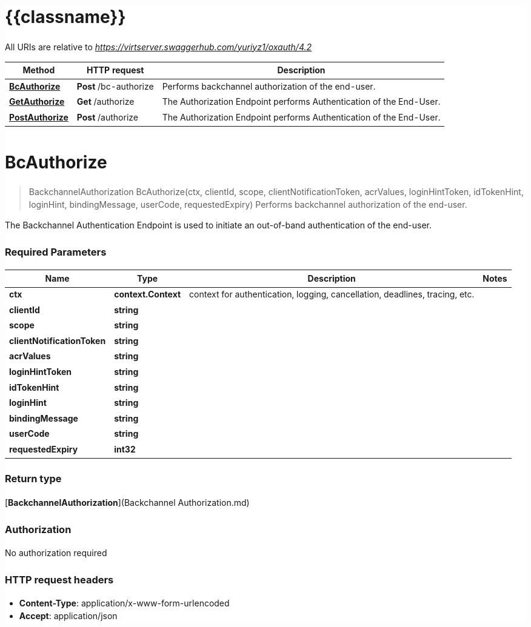 # {{classname}}

All URIs are relative to *https://virtserver.swaggerhub.com/yuriyz1/oxauth/4.2*

Method | HTTP request | Description
------------- | ------------- | -------------
[**BcAuthorize**](AuthorizationApi.md#BcAuthorize) | **Post** /bc-authorize | Performs backchannel authorization of the end-user.
[**GetAuthorize**](AuthorizationApi.md#GetAuthorize) | **Get** /authorize | The Authorization Endpoint performs Authentication of the End-User.
[**PostAuthorize**](AuthorizationApi.md#PostAuthorize) | **Post** /authorize | The Authorization Endpoint performs Authentication of the End-User.

# **BcAuthorize**
> BackchannelAuthorization BcAuthorize(ctx, clientId, scope, clientNotificationToken, acrValues, loginHintToken, idTokenHint, loginHint, bindingMessage, userCode, requestedExpiry)
Performs backchannel authorization of the end-user.

The Backchannel Authentication Endpoint is used to initiate an out-of-band authentication of the end-user.

### Required Parameters

Name | Type | Description  | Notes
------------- | ------------- | ------------- | -------------
 **ctx** | **context.Context** | context for authentication, logging, cancellation, deadlines, tracing, etc.
  **clientId** | **string**|  | 
  **scope** | **string**|  | 
  **clientNotificationToken** | **string**|  | 
  **acrValues** | **string**|  | 
  **loginHintToken** | **string**|  | 
  **idTokenHint** | **string**|  | 
  **loginHint** | **string**|  | 
  **bindingMessage** | **string**|  | 
  **userCode** | **string**|  | 
  **requestedExpiry** | **int32**|  | 

### Return type

[**BackchannelAuthorization**](Backchannel Authorization.md)

### Authorization

No authorization required

### HTTP request headers

 - **Content-Type**: application/x-www-form-urlencoded
 - **Accept**: application/json
